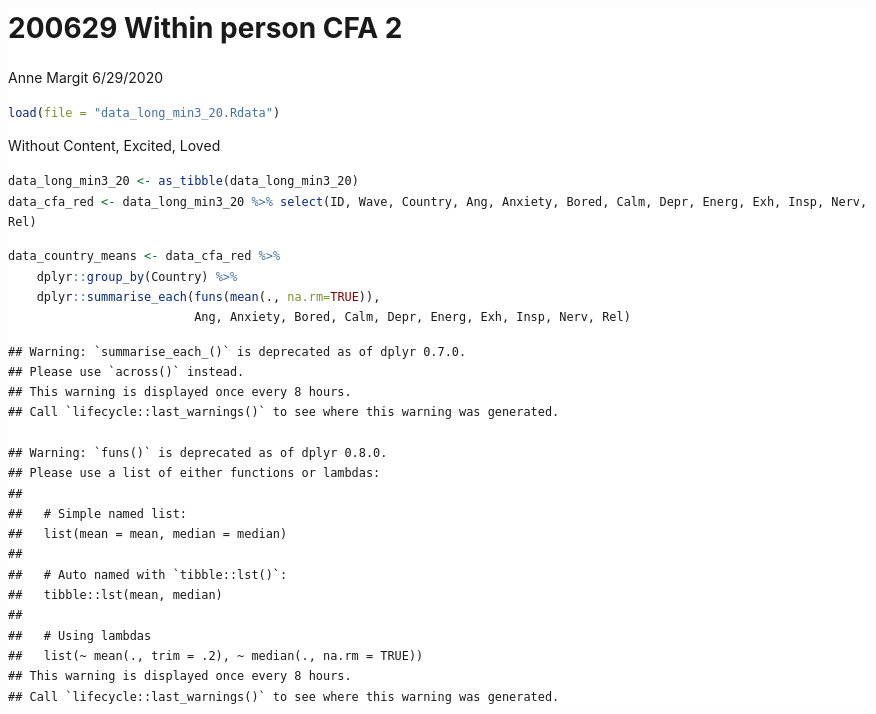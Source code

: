 200629 Within person CFA 2
================
Anne Margit
6/29/2020

``` r
load(file = "data_long_min3_20.Rdata")
```

Without Content, Excited, Loved

``` r
data_long_min3_20 <- as_tibble(data_long_min3_20)
data_cfa_red <- data_long_min3_20 %>% select(ID, Wave, Country, Ang, Anxiety, Bored, Calm, Depr, Energ, Exh, Insp, Nerv, Rel)
```

``` r
data_country_means <- data_cfa_red %>%
    dplyr::group_by(Country) %>%
    dplyr::summarise_each(funs(mean(., na.rm=TRUE)), 
                          Ang, Anxiety, Bored, Calm, Depr, Energ, Exh, Insp, Nerv, Rel)
```

    ## Warning: `summarise_each_()` is deprecated as of dplyr 0.7.0.
    ## Please use `across()` instead.
    ## This warning is displayed once every 8 hours.
    ## Call `lifecycle::last_warnings()` to see where this warning was generated.

    ## Warning: `funs()` is deprecated as of dplyr 0.8.0.
    ## Please use a list of either functions or lambdas: 
    ## 
    ##   # Simple named list: 
    ##   list(mean = mean, median = median)
    ## 
    ##   # Auto named with `tibble::lst()`: 
    ##   tibble::lst(mean, median)
    ## 
    ##   # Using lambdas
    ##   list(~ mean(., trim = .2), ~ median(., na.rm = TRUE))
    ## This warning is displayed once every 8 hours.
    ## Call `lifecycle::last_warnings()` to see where this warning was generated.

